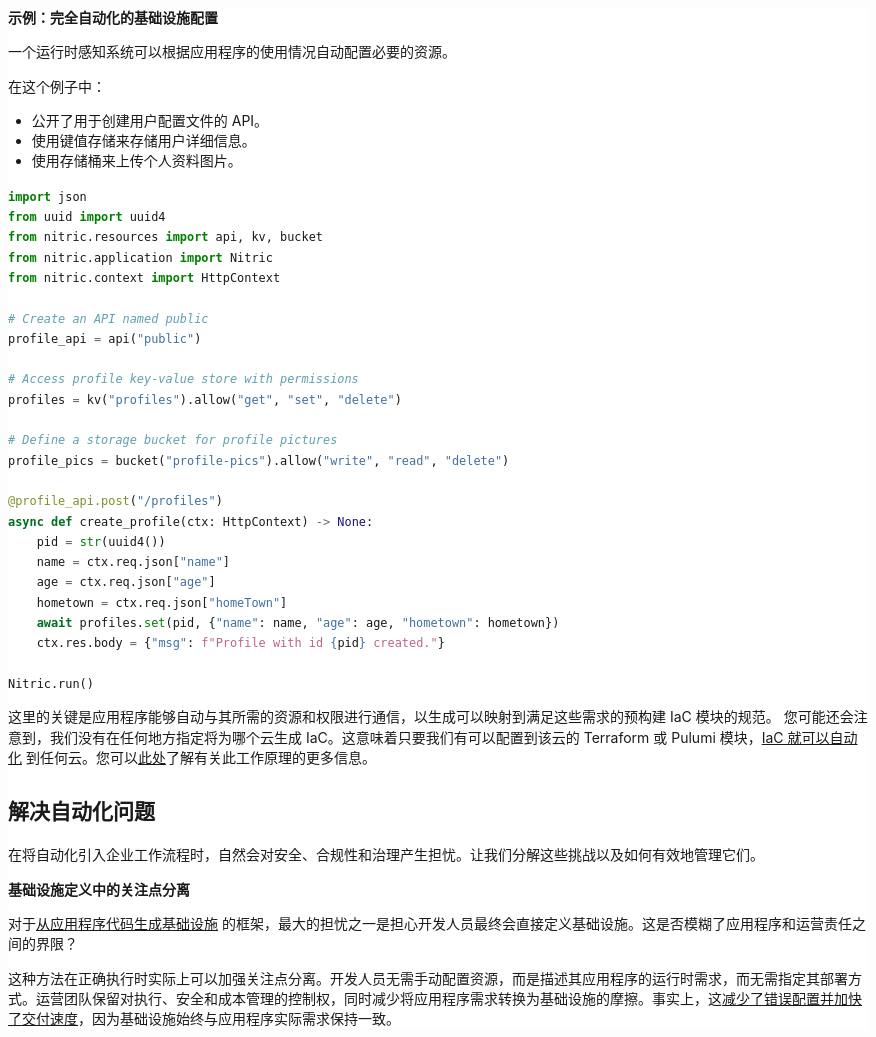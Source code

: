 **示例：完全自动化的基础设施配置**

一个运行时感知系统可以根据应用程序的使用情况自动配置必要的资源。

在这个例子中：

- 公开了用于创建用户配置文件的 API。
- 使用键值存储来存储用户详细信息。
- 使用存储桶来上传个人资料图片。

```python
import json
from uuid import uuid4
from nitric.resources import api, kv, bucket
from nitric.application import Nitric
from nitric.context import HttpContext

# Create an API named public
profile_api = api("public")

# Access profile key-value store with permissions
profiles = kv("profiles").allow("get", "set", "delete")

# Define a storage bucket for profile pictures
profile_pics = bucket("profile-pics").allow("write", "read", "delete")

@profile_api.post("/profiles")
async def create_profile(ctx: HttpContext) -> None:
    pid = str(uuid4())
    name = ctx.req.json["name"]
    age = ctx.req.json["age"]
    hometown = ctx.req.json["homeTown"]
    await profiles.set(pid, {"name": name, "age": age, "hometown": hometown})
    ctx.res.body = {"msg": f"Profile with id {pid} created."}

Nitric.run()
```

这里的关键是应用程序能够自动与其所需的资源和权限进行通信，以生成可以映射到满足这些需求的预构建 IaC 模块的规范。
您可能还会注意到，我们没有在任何地方指定将为哪个云生成 IaC。这意味着只要我们有可以配置到该云的 Terraform 或 Pulumi 模块，[IaC 就可以自动化](https://thenewstack.io/achieve-gitops-on-day-one-with-iac-automation/) 到任何云。您可以[此处](https://nitric.io/blog/cloud-sdks)了解有关此工作原理的更多信息。

## 解决自动化问题

在将自动化引入企业工作流程时，自然会对安全、合规性和治理产生担忧。让我们分解这些挑战以及如何有效地管理它们。

**基础设施定义中的关注点分离**

对于[从应用程序代码生成基础设施](https://thenewstack.io/can-ai-generate-functional-terraform/) 的框架，最大的担忧之一是担心开发人员最终会直接定义基础设施。这是否模糊了应用程序和运营责任之间的界限？

这种方法在正确执行时实际上可以加强关注点分离。开发人员无需手动配置资源，而是描述其应用程序的运行时需求，而无需指定其部署方式。运营团队保留对执行、安全和成本管理的控制权，同时减少将应用程序需求转换为基础设施的摩擦。事实上，这[减少了错误配置并加快了交付速度](https://nitric.io/blog/dropbio)，因为基础设施始终与应用程序实际需求保持一致。
